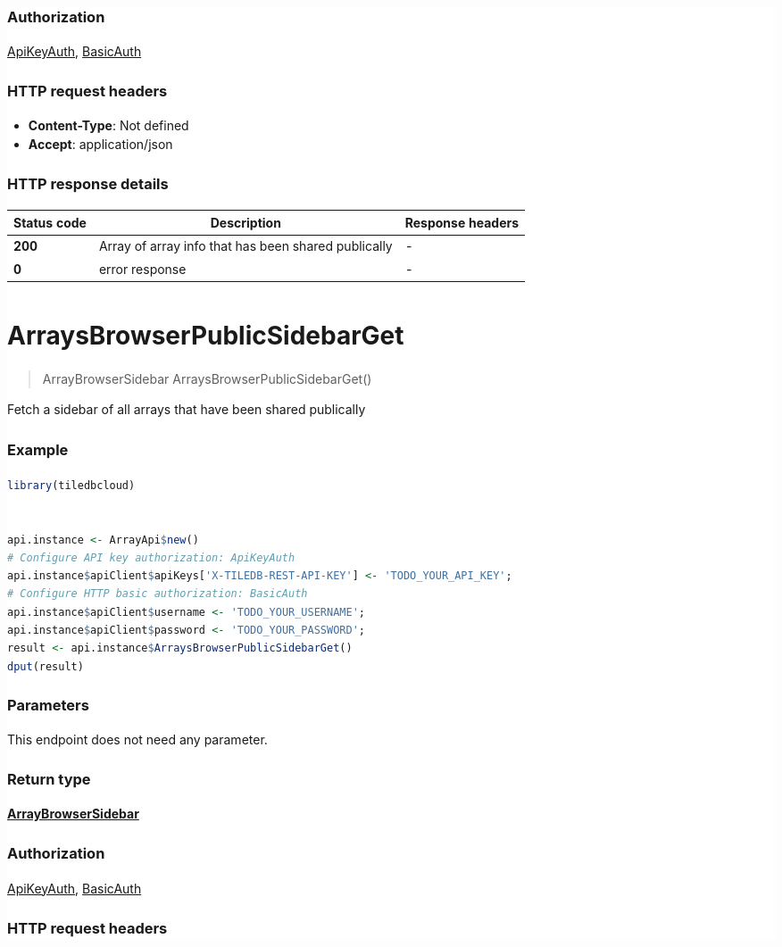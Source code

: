 ### Authorization

[ApiKeyAuth](../README.md#ApiKeyAuth), [BasicAuth](../README.md#BasicAuth)

### HTTP request headers

 - **Content-Type**: Not defined
 - **Accept**: application/json

### HTTP response details
| Status code | Description | Response headers |
|-------------|-------------|------------------|
| **200** | Array of array info that has been shared publically |  -  |
| **0** | error response |  -  |

# **ArraysBrowserPublicSidebarGet**
> ArrayBrowserSidebar ArraysBrowserPublicSidebarGet()



Fetch a sidebar of all arrays that have been shared publically

### Example
```R
library(tiledbcloud)


api.instance <- ArrayApi$new()
# Configure API key authorization: ApiKeyAuth
api.instance$apiClient$apiKeys['X-TILEDB-REST-API-KEY'] <- 'TODO_YOUR_API_KEY';
# Configure HTTP basic authorization: BasicAuth
api.instance$apiClient$username <- 'TODO_YOUR_USERNAME';
api.instance$apiClient$password <- 'TODO_YOUR_PASSWORD';
result <- api.instance$ArraysBrowserPublicSidebarGet()
dput(result)
```

### Parameters
This endpoint does not need any parameter.

### Return type

[**ArrayBrowserSidebar**](ArrayBrowserSidebar.md)

### Authorization

[ApiKeyAuth](../README.md#ApiKeyAuth), [BasicAuth](../README.md#BasicAuth)

### HTTP request headers

